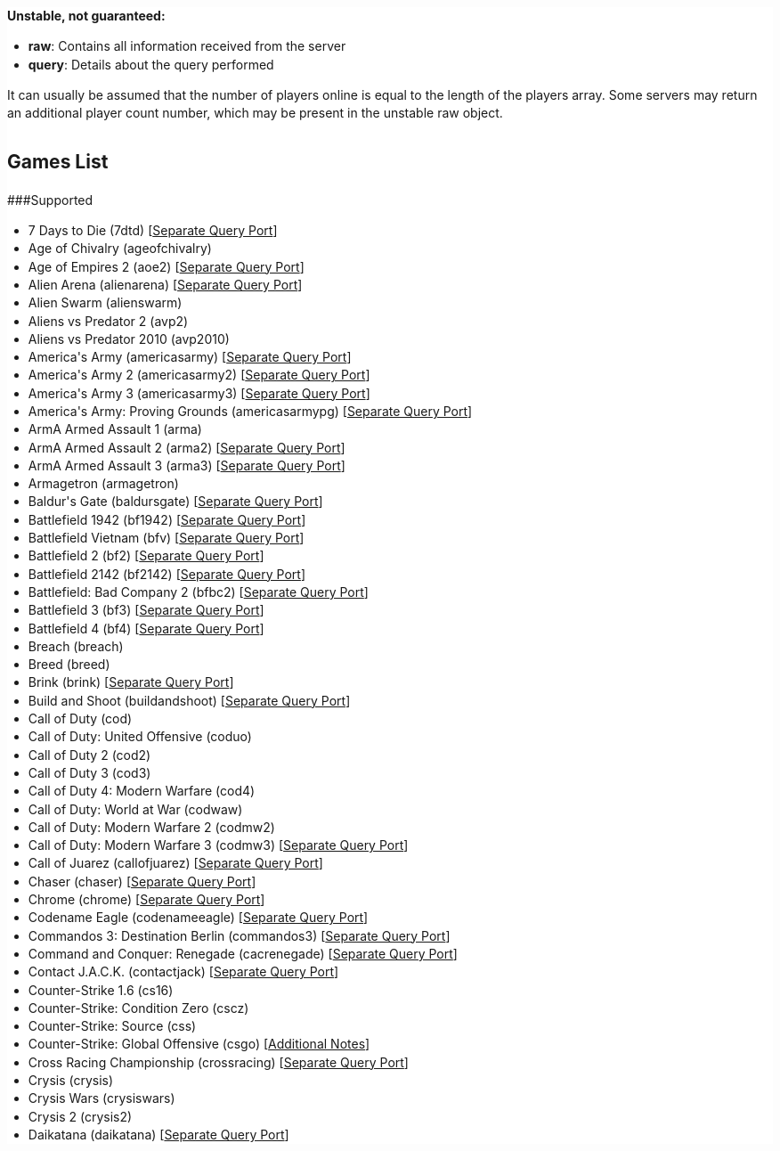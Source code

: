 **Unstable, not guaranteed:**

* **raw**: Contains all information received from the server
* **query**: Details about the query performed

It can usually be assumed that the number of players online is equal to the length of the players array.
Some servers may return an additional player count number, which may be present in the unstable raw object.

Games List
---

###Supported

* 7 Days to Die (7dtd) [[Separate Query Port](#separate-query-port)]
* Age of Chivalry (ageofchivalry)
* Age of Empires 2 (aoe2) [[Separate Query Port](#separate-query-port)]
* Alien Arena (alienarena) [[Separate Query Port](#separate-query-port)]
* Alien Swarm (alienswarm)
* Aliens vs Predator 2 (avp2)
* Aliens vs Predator 2010 (avp2010)
* America's Army (americasarmy) [[Separate Query Port](#separate-query-port)]
* America's Army 2 (americasarmy2) [[Separate Query Port](#separate-query-port)]
* America's Army 3 (americasarmy3) [[Separate Query Port](#separate-query-port)]
* America's Army: Proving Grounds (americasarmypg) [[Separate Query Port](#separate-query-port)]
* ArmA Armed Assault 1 (arma)
* ArmA Armed Assault 2 (arma2) [[Separate Query Port](#separate-query-port)]
* ArmA Armed Assault 3 (arma3) [[Separate Query Port](#separate-query-port)]
* Armagetron (armagetron)
* Baldur's Gate (baldursgate) [[Separate Query Port](#separate-query-port)]
* Battlefield 1942 (bf1942) [[Separate Query Port](#separate-query-port)]
* Battlefield Vietnam (bfv) [[Separate Query Port](#separate-query-port)]
* Battlefield 2 (bf2) [[Separate Query Port](#separate-query-port)]
* Battlefield 2142 (bf2142) [[Separate Query Port](#separate-query-port)]
* Battlefield: Bad Company 2 (bfbc2) [[Separate Query Port](#separate-query-port)]
* Battlefield 3 (bf3) [[Separate Query Port](#separate-query-port)]
* Battlefield 4 (bf4) [[Separate Query Port](#separate-query-port)]
* Breach (breach)
* Breed (breed)
* Brink (brink) [[Separate Query Port](#separate-query-port)]
* Build and Shoot (buildandshoot) [[Separate Query Port](#separate-query-port)]
* Call of Duty (cod)
* Call of Duty: United Offensive (coduo)
* Call of Duty 2 (cod2)
* Call of Duty 3 (cod3)
* Call of Duty 4: Modern Warfare (cod4)
* Call of Duty: World at War (codwaw)
* Call of Duty: Modern Warfare 2 (codmw2)
* Call of Duty: Modern Warfare 3 (codmw3) [[Separate Query Port](#separate-query-port)]
* Call of Juarez (callofjuarez) [[Separate Query Port](#separate-query-port)]
* Chaser (chaser) [[Separate Query Port](#separate-query-port)]
* Chrome (chrome) [[Separate Query Port](#separate-query-port)]
* Codename Eagle (codenameeagle) [[Separate Query Port](#separate-query-port)]
* Commandos 3: Destination Berlin (commandos3) [[Separate Query Port](#separate-query-port)]
* Command and Conquer: Renegade (cacrenegade) [[Separate Query Port](#separate-query-port)]
* Contact J.A.C.K. (contactjack) [[Separate Query Port](#separate-query-port)]
* Counter-Strike 1.6 (cs16)
* Counter-Strike: Condition Zero (cscz)
* Counter-Strike: Source (css)
* Counter-Strike: Global Offensive (csgo) [[Additional Notes](#csgo)]
* Cross Racing Championship (crossracing) [[Separate Query Port](#separate-query-port)]
* Crysis (crysis)
* Crysis Wars (crysiswars)
* Crysis 2 (crysis2)
* Daikatana (daikatana) [[Separate Query Port](#separate-query-port)]